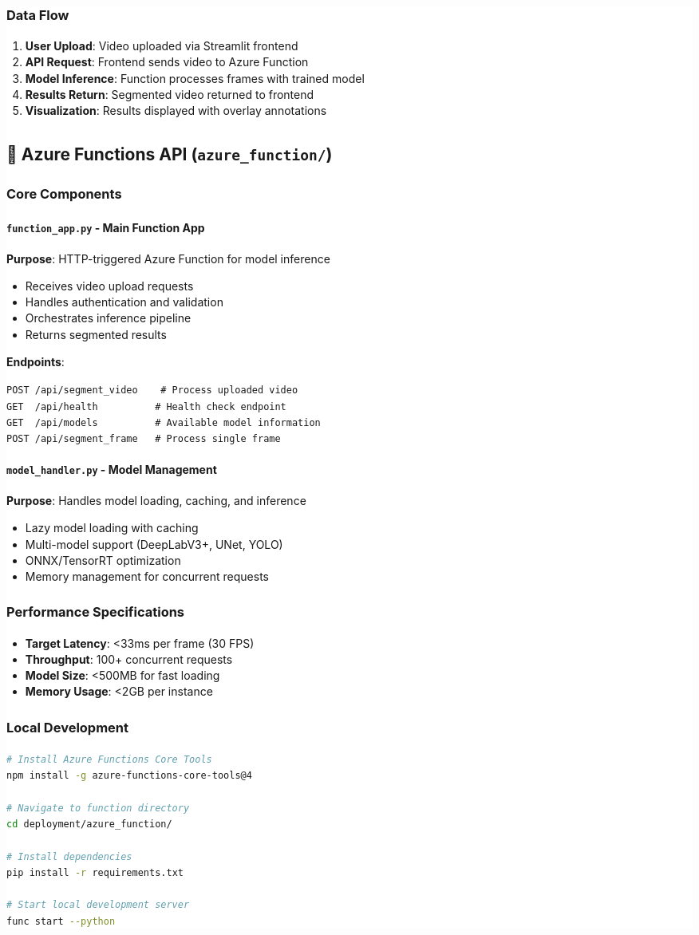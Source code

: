 ### Data Flow
1. **User Upload**: Video uploaded via Streamlit frontend
2. **API Request**: Frontend sends video to Azure Function
3. **Model Inference**: Function processes frames with trained model
4. **Results Return**: Segmented video returned to frontend
5. **Visualization**: Results displayed with overlay annotations

## 🚀 Azure Functions API (`azure_function/`)

### Core Components

#### `function_app.py` - Main Function App
**Purpose**: HTTP-triggered Azure Function for model inference
- Receives video upload requests
- Handles authentication and validation
- Orchestrates inference pipeline
- Returns segmented results

**Endpoints**:
```
POST /api/segment_video    # Process uploaded video
GET  /api/health          # Health check endpoint
GET  /api/models          # Available model information
POST /api/segment_frame   # Process single frame
```

#### `model_handler.py` - Model Management
**Purpose**: Handles model loading, caching, and inference
- Lazy model loading with caching
- Multi-model support (DeepLabV3+, UNet, YOLO)
- ONNX/TensorRT optimization
- Memory management for concurrent requests

### Performance Specifications
- **Target Latency**: <33ms per frame (30 FPS)
- **Throughput**: 100+ concurrent requests
- **Model Size**: <500MB for fast loading
- **Memory Usage**: <2GB per instance

### Local Development
```bash
# Install Azure Functions Core Tools
npm install -g azure-functions-core-tools@4

# Navigate to function directory
cd deployment/azure_function/

# Install dependencies
pip install -r requirements.txt

# Start local development server
func start --python
```
